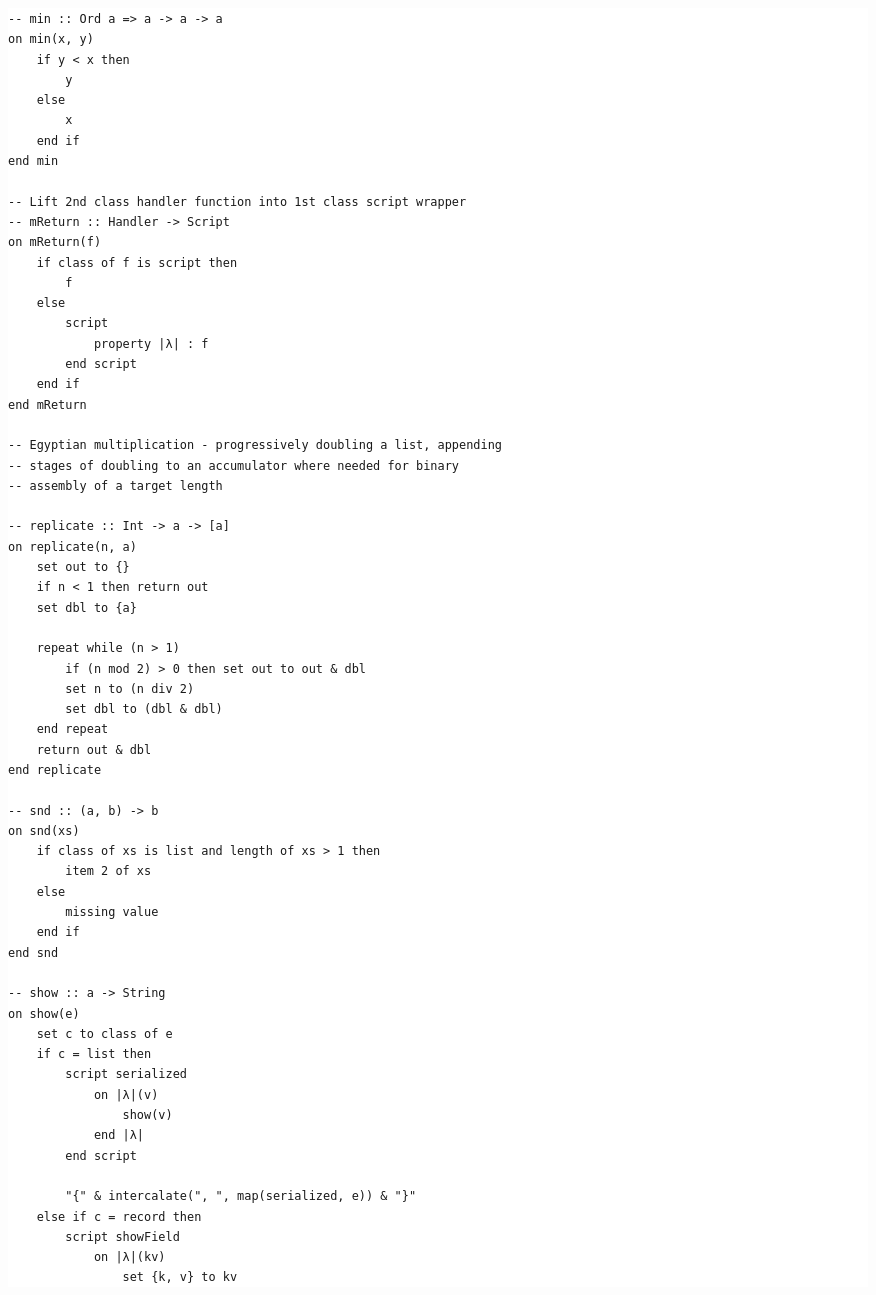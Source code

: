 ```AppleScript
-- min :: Ord a => a -> a -> a
on min(x, y)
    if y < x then
        y
    else
        x
    end if
end min

-- Lift 2nd class handler function into 1st class script wrapper
-- mReturn :: Handler -> Script
on mReturn(f)
    if class of f is script then
        f
    else
        script
            property |λ| : f
        end script
    end if
end mReturn

-- Egyptian multiplication - progressively doubling a list, appending
-- stages of doubling to an accumulator where needed for binary
-- assembly of a target length

-- replicate :: Int -> a -> [a]
on replicate(n, a)
    set out to {}
    if n < 1 then return out
    set dbl to {a}

    repeat while (n > 1)
        if (n mod 2) > 0 then set out to out & dbl
        set n to (n div 2)
        set dbl to (dbl & dbl)
    end repeat
    return out & dbl
end replicate

-- snd :: (a, b) -> b
on snd(xs)
    if class of xs is list and length of xs > 1 then
        item 2 of xs
    else
        missing value
    end if
end snd

-- show :: a -> String
on show(e)
    set c to class of e
    if c = list then
        script serialized
            on |λ|(v)
                show(v)
            end |λ|
        end script

        "{" & intercalate(", ", map(serialized, e)) & "}"
    else if c = record then
        script showField
            on |λ|(kv)
                set {k, v} to kv
```